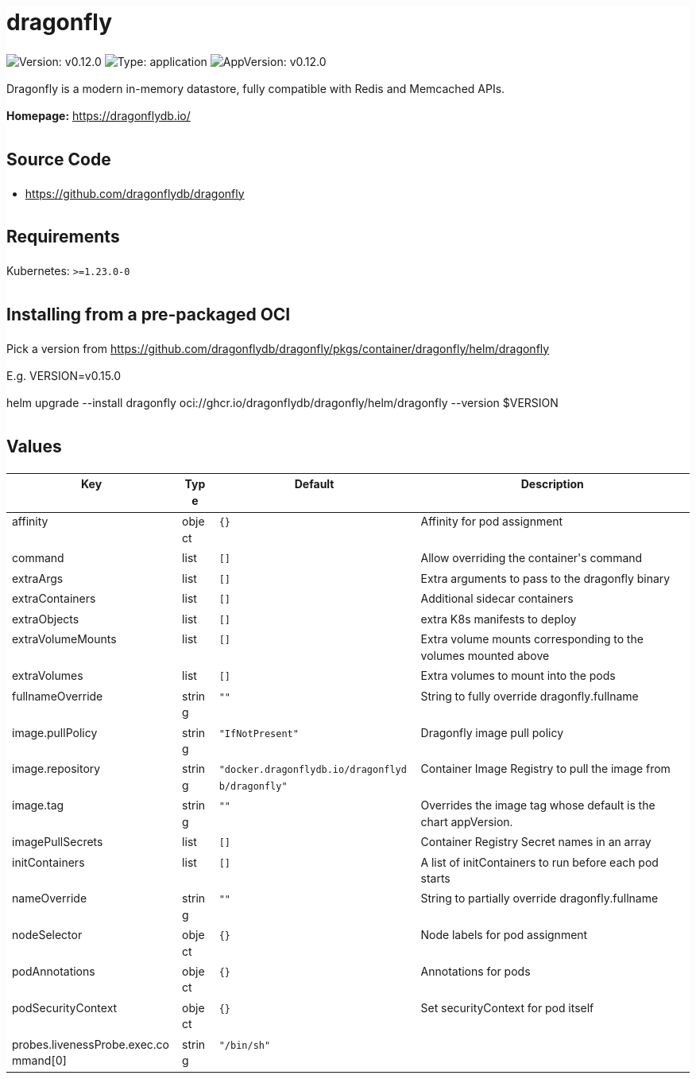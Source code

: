 # dragonfly

![Version: v0.12.0](https://img.shields.io/badge/Version-v0.12.0-informational?style=flat-square) ![Type: application](https://img.shields.io/badge/Type-application-informational?style=flat-square) ![AppVersion: v0.12.0](https://img.shields.io/badge/AppVersion-v0.12.0-informational?style=flat-square)

Dragonfly is a modern in-memory datastore, fully compatible with Redis and Memcached APIs.

**Homepage:** <https://dragonflydb.io/>

## Source Code

* <https://github.com/dragonflydb/dragonfly>

## Requirements

Kubernetes: `>=1.23.0-0`


## Installing from a pre-packaged OCI

Pick a version from https://github.com/dragonflydb/dragonfly/pkgs/container/dragonfly/helm/dragonfly


E.g. VERSION=v0.15.0

helm upgrade --install dragonfly oci://ghcr.io/dragonflydb/dragonfly/helm/dragonfly --version $VERSION


## Values

| Key | Type | Default | Description |
|-----|------|---------|-------------|
| affinity | object | `{}` | Affinity for pod assignment |
| command | list | `[]` | Allow overriding the container's command |
| extraArgs | list | `[]` | Extra arguments to pass to the dragonfly binary |
| extraContainers | list | `[]` | Additional sidecar containers |
| extraObjects | list | `[]` | extra K8s manifests to deploy |
| extraVolumeMounts | list | `[]` | Extra volume mounts corresponding to the volumes mounted above |
| extraVolumes | list | `[]` | Extra volumes to mount into the pods |
| fullnameOverride | string | `""` | String to fully override dragonfly.fullname |
| image.pullPolicy | string | `"IfNotPresent"` | Dragonfly image pull policy |
| image.repository | string | `"docker.dragonflydb.io/dragonflydb/dragonfly"` | Container Image Registry to pull the image from |
| image.tag | string | `""` | Overrides the image tag whose default is the chart appVersion. |
| imagePullSecrets | list | `[]` | Container Registry Secret names in an array |
| initContainers | list | `[]` | A list of initContainers to run before each pod starts |
| nameOverride | string | `""` | String to partially override dragonfly.fullname |
| nodeSelector | object | `{}` | Node labels for pod assignment |
| podAnnotations | object | `{}` | Annotations for pods |
| podSecurityContext | object | `{}` | Set securityContext for pod itself |
| probes.livenessProbe.exec.command[0] | string | `"/bin/sh"` |  |